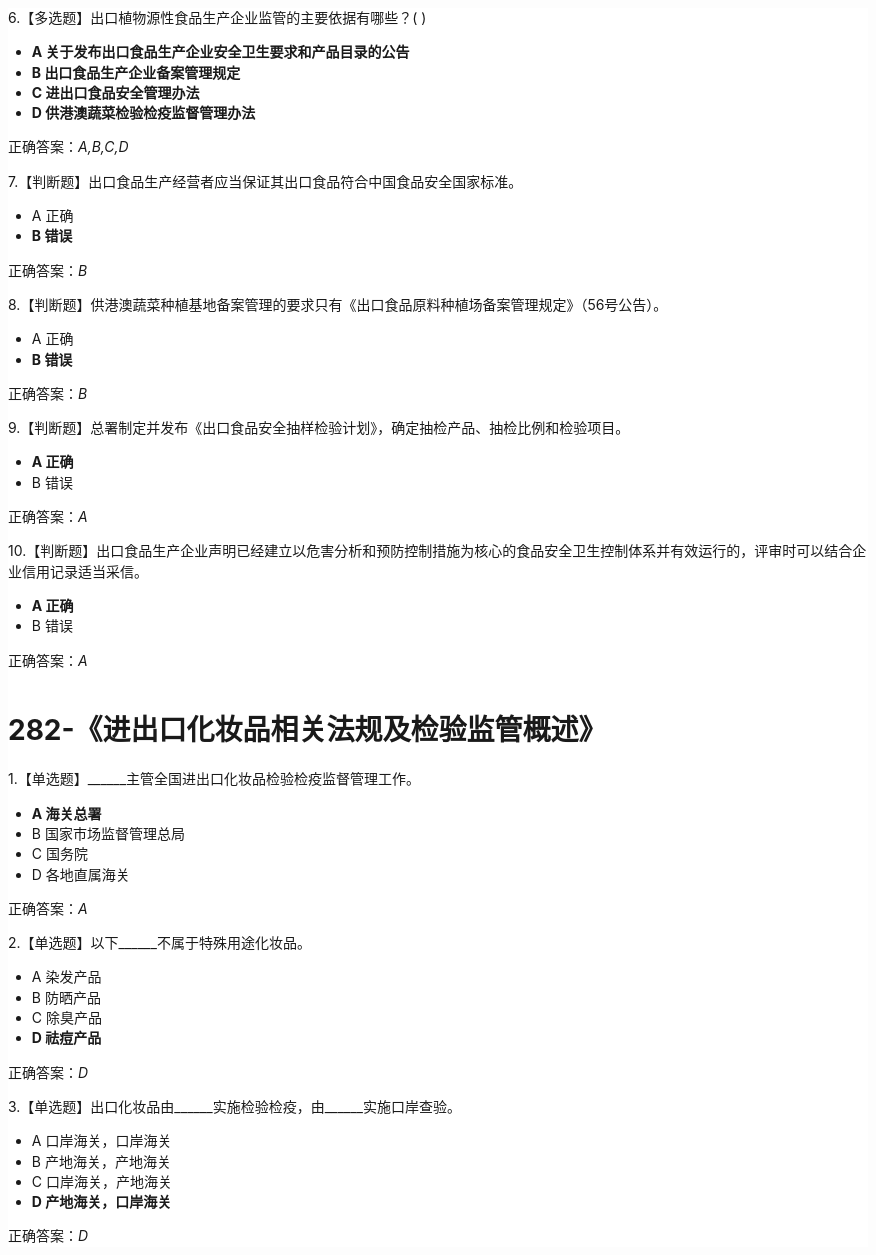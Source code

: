 6.【多选题】出口植物源性食品生产企业监管的主要依据有哪些？( )
+ **A 关于发布出口食品生产企业安全卫生要求和产品目录的公告**
+ **B 出口食品生产企业备案管理规定**
+ **C 进出口食品安全管理办法**
+ **D 供港澳蔬菜检验检疫监督管理办法**

正确答案：*A,B,C,D*

7.【判断题】出口食品生产经营者应当保证其出口食品符合中国食品安全国家标准。
+ A 正确
+ **B 错误**

正确答案：*B*

8.【判断题】供港澳蔬菜种植基地备案管理的要求只有《出口食品原料种植场备案管理规定》（56号公告）。
+ A 正确
+ **B 错误**

正确答案：*B*

9.【判断题】总署制定并发布《出口食品安全抽样检验计划》，确定抽检产品、抽检比例和检验项目。
+ **A 正确**
+ B 错误

正确答案：*A*

10.【判断题】出口食品生产企业声明已经建立以危害分析和预防控制措施为核心的食品安全卫生控制体系并有效运行的，评审时可以结合企业信用记录适当采信。
+ **A 正确**
+ B 错误

正确答案：*A*


# 282-《进出口化妆品相关法规及检验监管概述》
1.【单选题】______主管全国进出口化妆品检验检疫监督管理工作。
+ **A 海关总署**
+ B 国家市场监督管理总局
+ C 国务院
+ D 各地直属海关

正确答案：*A*

2.【单选题】以下______不属于特殊用途化妆品。
+ A 染发产品
+ B 防晒产品
+ C 除臭产品
+ **D 祛痘产品**

正确答案：*D*

3.【单选题】出口化妆品由______实施检验检疫，由______实施口岸查验。
+ A 口岸海关，口岸海关
+ B 产地海关，产地海关
+ C 口岸海关，产地海关
+ **D 产地海关，口岸海关**

正确答案：*D*
